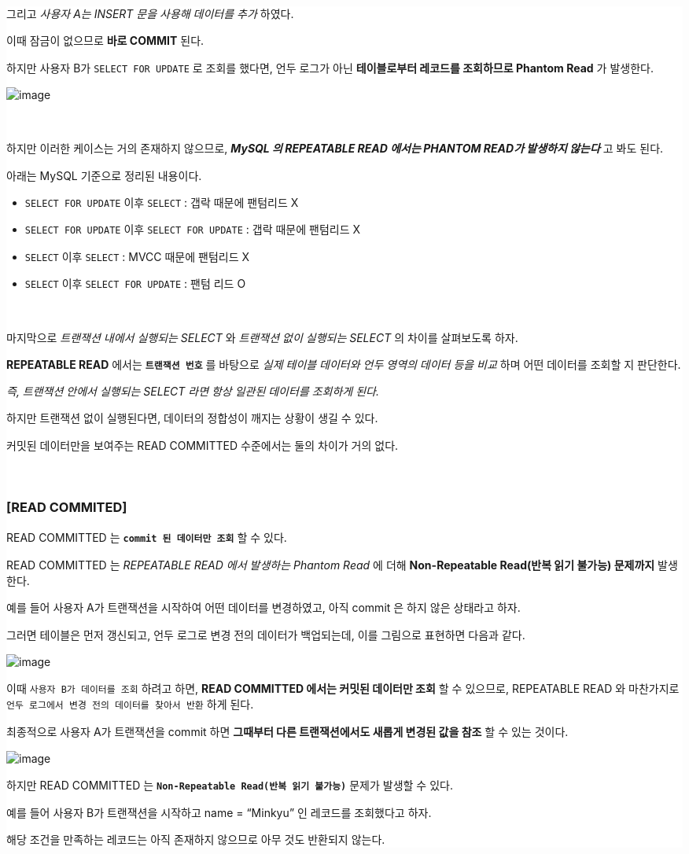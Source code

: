 그리고 *사용자 A는 INSERT 문을 사용해 데이터를 추가* 하였다. 

이때 잠금이 없으므로 **바로 COMMIT** 된다. 

하지만 사용자 B가 `SELECT FOR UPDATE` 로 조회를 했다면, 언두 로그가 아닌 **테이블로부터 레코드를 조회하므로 Phantom Read** 가 발생한다.

![image](https://github.com/lielocks/WIL/assets/107406265/972726f6-0965-4922-b9a5-302f829be4a3)

<br>

하지만 이러한 케이스는 거의 존재하지 않으므로, ***MySQL 의 REPEATABLE READ 에서는 PHANTOM READ가 발생하지 않는다*** 고 봐도 된다. 

아래는 MySQL 기준으로 정리된 내용이다.

+ `SELECT FOR UPDATE` 이후 `SELECT` : 갭락 때문에 팬텀리드 X

+ `SELECT FOR UPDATE` 이후 `SELECT FOR UPDATE` : 갭락 때문에 팬텀리드 X

+ `SELECT` 이후 `SELECT` : MVCC 때문에 팬텀리드 X

+ `SELECT` 이후 `SELECT FOR UPDATE` : 팬텀 리드 O

<br>


마지막으로 *트랜잭션 내에서 실행되는 SELECT* 와 *트랜잭션 없이 실행되는 SELECT* 의 차이를 살펴보도록 하자. 

**REPEATABLE READ** 에서는 **`트랜잭션 번호`** 를 바탕으로 *실제 테이블 데이터와 언두 영역의 데이터 등을 비교* 하며 어떤 데이터를 조회할 지 판단한다. 

*즉, 트랜잭션 안에서 실행되는 SELECT 라면 항상 일관된 데이터를 조회하게 된다.* 

하지만 트랜잭션 없이 실행된다면, 데이터의 정합성이 깨지는 상황이 생길 수 있다. 

커밋된 데이터만을 보여주는 READ COMMITTED 수준에서는 둘의 차이가 거의 없다.

<br>


### [READ COMMITED]

READ COMMITTED 는 **`commit 된 데이터만 조회`** 할 수 있다. 

READ COMMITTED 는 *REPEATABLE READ 에서 발생하는 Phantom Read* 에 더해 **Non-Repeatable Read(반복 읽기 불가능) 문제까지** 발생한다.

예를 들어 사용자 A가 트랜잭션을 시작하여 어떤 데이터를 변경하였고, 아직 commit 은 하지 않은 상태라고 하자. 

그러면 테이블은 먼저 갱신되고, 언두 로그로 변경 전의 데이터가 백업되는데, 이를 그림으로 표현하면 다음과 같다.

![image](https://github.com/lielocks/WIL/assets/107406265/1b6945d3-16cc-4c6b-bc89-7ddcf4b2bbc8)

이때 `사용자 B가 데이터를 조회` 하려고 하면, **READ COMMITTED 에서는 커밋된 데이터만 조회** 할 수 있으므로, REPEATABLE READ 와 마찬가지로 `언두 로그에서 변경 전의 데이터를 찾아서 반환` 하게 된다. 

최종적으로 사용자 A가 트랜잭션을 commit 하면 **그때부터 다른 트랜잭션에서도 새롭게 변경된 값을 참조** 할 수 있는 것이다.

![image](https://github.com/lielocks/WIL/assets/107406265/4af39251-457b-4a57-b77a-98a4c476a968)

하지만 READ COMMITTED 는 **`Non-Repeatable Read(반복 읽기 불가능)`** 문제가 발생할 수 있다.

예를 들어 사용자 B가 트랜잭션을 시작하고 name = “Minkyu” 인 레코드를 조회했다고 하자. 

해당 조건을 만족하는 레코드는 아직 존재하지 않으므로 아무 것도 반환되지 않는다.
